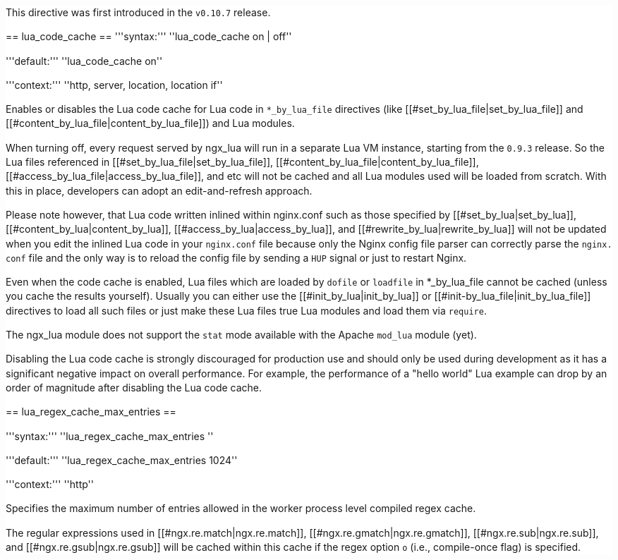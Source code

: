 This directive was first introduced in the <code>v0.10.7</code> release.

== lua_code_cache ==
'''syntax:''' ''lua_code_cache on | off''

'''default:''' ''lua_code_cache on''

'''context:''' ''http, server, location, location if''

Enables or disables the Lua code cache for Lua code in <code>*_by_lua_file</code> directives (like [[#set_by_lua_file|set_by_lua_file]] and
[[#content_by_lua_file|content_by_lua_file]]) and Lua modules.

When turning off, every request served by ngx_lua will run in a separate Lua VM instance, starting from the <code>0.9.3</code> release. So the Lua files referenced in [[#set_by_lua_file|set_by_lua_file]],
[[#content_by_lua_file|content_by_lua_file]], [[#access_by_lua_file|access_by_lua_file]],
and etc will not be cached
and all Lua modules used will be loaded from scratch. With this in place, developers can adopt an edit-and-refresh approach.

Please note however, that Lua code written inlined within nginx.conf
such as those specified by [[#set_by_lua|set_by_lua]], [[#content_by_lua|content_by_lua]],
[[#access_by_lua|access_by_lua]], and [[#rewrite_by_lua|rewrite_by_lua]] will not be updated when you edit the inlined Lua code in your <code>nginx.conf</code> file because only the Nginx config file parser can correctly parse the <code>nginx.conf</code>
file and the only way is to reload the config file
by sending a <code>HUP</code> signal or just to restart Nginx.

Even when the code cache is enabled, Lua files which are loaded by <code>dofile</code> or <code>loadfile</code>
in *_by_lua_file cannot be cached (unless you cache the results yourself). Usually you can either use the [[#init_by_lua|init_by_lua]]
or [[#init-by_lua_file|init_by_lua_file]] directives to load all such files or just make these Lua files true Lua modules
and load them via <code>require</code>.

The ngx_lua module does not support the <code>stat</code> mode available with the
Apache <code>mod_lua</code> module (yet).

Disabling the Lua code cache is strongly
discouraged for production use and should only be used during
development as it has a significant negative impact on overall performance. For example, the performance of a "hello world" Lua example can drop by an order of magnitude after disabling the Lua code cache.

== lua_regex_cache_max_entries ==

'''syntax:''' ''lua_regex_cache_max_entries <num>''

'''default:''' ''lua_regex_cache_max_entries 1024''

'''context:''' ''http''

Specifies the maximum number of entries allowed in the worker process level compiled regex cache.

The regular expressions used in [[#ngx.re.match|ngx.re.match]], [[#ngx.re.gmatch|ngx.re.gmatch]], [[#ngx.re.sub|ngx.re.sub]], and [[#ngx.re.gsub|ngx.re.gsub]] will be cached within this cache if the regex option <code>o</code> (i.e., compile-once flag) is specified.
